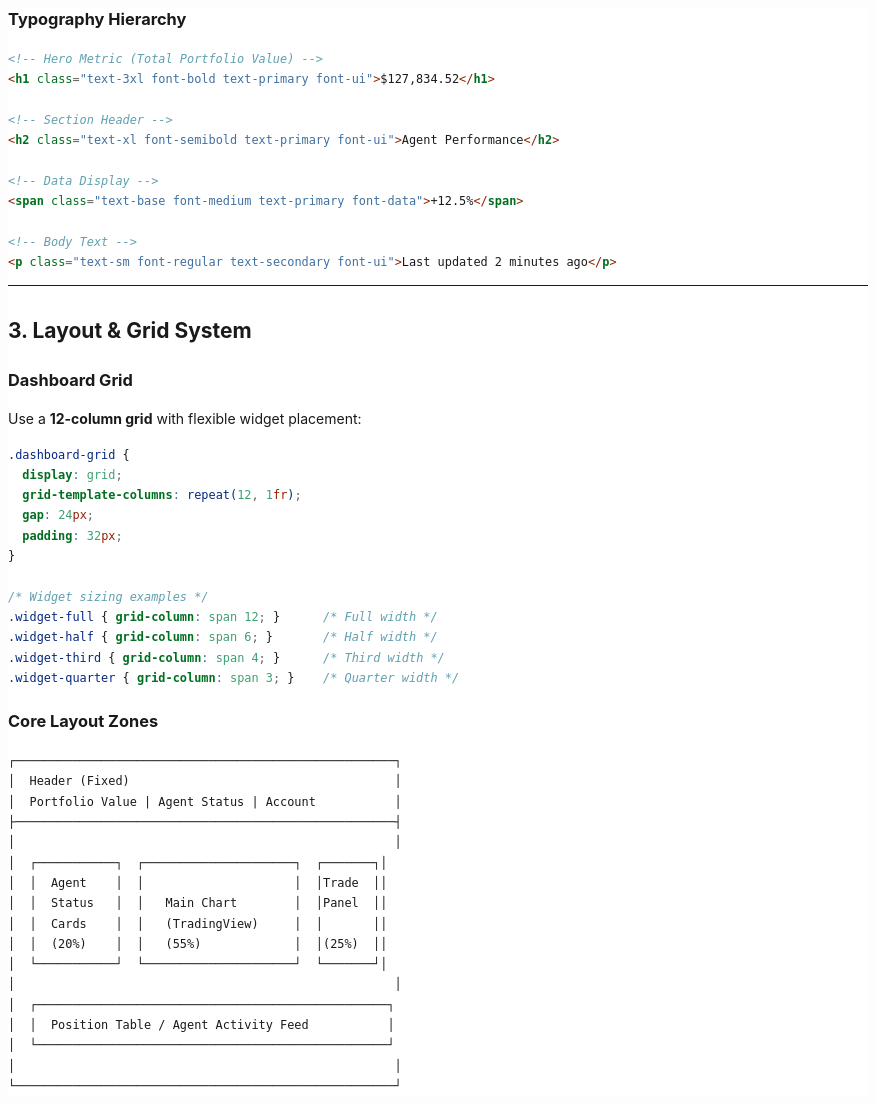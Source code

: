 
### Typography Hierarchy
```html
<!-- Hero Metric (Total Portfolio Value) -->
<h1 class="text-3xl font-bold text-primary font-ui">$127,834.52</h1>

<!-- Section Header -->
<h2 class="text-xl font-semibold text-primary font-ui">Agent Performance</h2>

<!-- Data Display -->
<span class="text-base font-medium text-primary font-data">+12.5%</span>

<!-- Body Text -->
<p class="text-sm font-regular text-secondary font-ui">Last updated 2 minutes ago</p>
```

---

## 3. Layout & Grid System

### Dashboard Grid
Use a **12-column grid** with flexible widget placement:

```css
.dashboard-grid {
  display: grid;
  grid-template-columns: repeat(12, 1fr);
  gap: 24px;
  padding: 32px;
}

/* Widget sizing examples */
.widget-full { grid-column: span 12; }      /* Full width */
.widget-half { grid-column: span 6; }       /* Half width */
.widget-third { grid-column: span 4; }      /* Third width */
.widget-quarter { grid-column: span 3; }    /* Quarter width */
```

### Core Layout Zones

```
┌─────────────────────────────────────────────────────┐
│  Header (Fixed)                                     │
│  Portfolio Value | Agent Status | Account           │
├─────────────────────────────────────────────────────┤
│                                                     │
│  ┌───────────┐  ┌─────────────────────┐  ┌───────┐│
│  │  Agent    │  │                     │  │Trade  ││
│  │  Status   │  │   Main Chart        │  │Panel  ││
│  │  Cards    │  │   (TradingView)     │  │       ││
│  │  (20%)    │  │   (55%)             │  │(25%)  ││
│  └───────────┘  └─────────────────────┘  └───────┘│
│                                                     │
│  ┌─────────────────────────────────────────────────┐
│  │  Position Table / Agent Activity Feed           │
│  └─────────────────────────────────────────────────┘
│                                                     │
└─────────────────────────────────────────────────────┘
```
